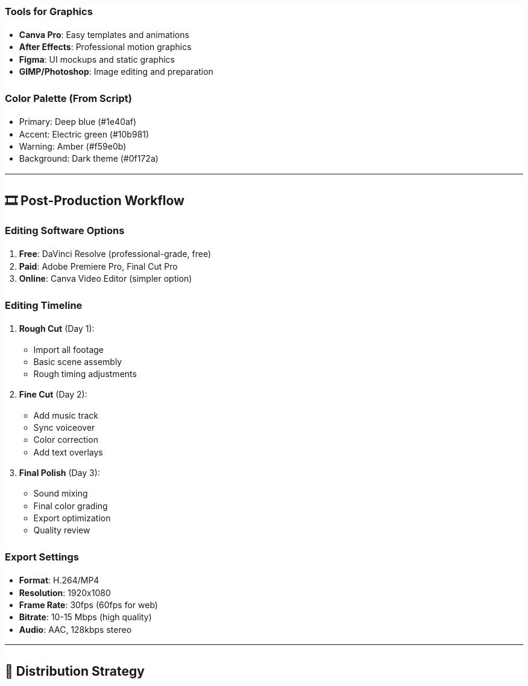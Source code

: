 ### **Tools for Graphics**
- **Canva Pro**: Easy templates and animations
- **After Effects**: Professional motion graphics
- **Figma**: UI mockups and static graphics
- **GIMP/Photoshop**: Image editing and preparation

### **Color Palette (From Script)**
- Primary: Deep blue (#1e40af)
- Accent: Electric green (#10b981)
- Warning: Amber (#f59e0b)
- Background: Dark theme (#0f172a)

---

## 🎞️ **Post-Production Workflow**

### **Editing Software Options**
1. **Free**: DaVinci Resolve (professional-grade, free)
2. **Paid**: Adobe Premiere Pro, Final Cut Pro
3. **Online**: Canva Video Editor (simpler option)

### **Editing Timeline**
1. **Rough Cut** (Day 1):
   - Import all footage
   - Basic scene assembly
   - Rough timing adjustments

2. **Fine Cut** (Day 2):
   - Add music track
   - Sync voiceover
   - Color correction
   - Add text overlays

3. **Final Polish** (Day 3):
   - Sound mixing
   - Final color grading
   - Export optimization
   - Quality review

### **Export Settings**
- **Format**: H.264/MP4
- **Resolution**: 1920x1080
- **Frame Rate**: 30fps (60fps for web)
- **Bitrate**: 10-15 Mbps (high quality)
- **Audio**: AAC, 128kbps stereo

---

## 📱 **Distribution Strategy**
